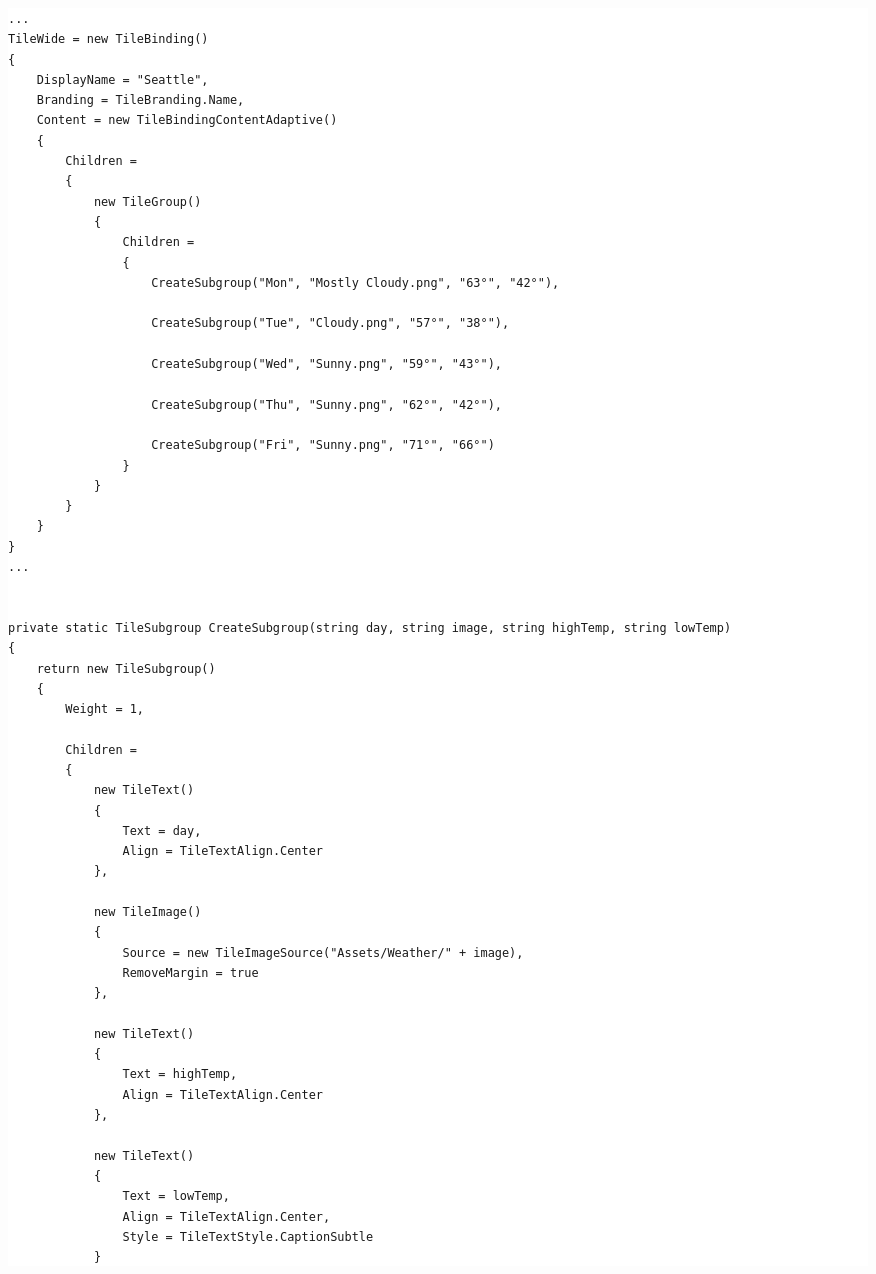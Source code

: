 ```CSharp
...
TileWide = new TileBinding()
{
    DisplayName = "Seattle",
    Branding = TileBranding.Name,
    Content = new TileBindingContentAdaptive()
    {
        Children =
        {
            new TileGroup()
            {
                Children =
                {
                    CreateSubgroup("Mon", "Mostly Cloudy.png", "63°", "42°"),
 
                    CreateSubgroup("Tue", "Cloudy.png", "57°", "38°"),
 
                    CreateSubgroup("Wed", "Sunny.png", "59°", "43°"),
 
                    CreateSubgroup("Thu", "Sunny.png", "62°", "42°"),
 
                    CreateSubgroup("Fri", "Sunny.png", "71°", "66°")
                }
            }
        }
    }
}
...
 
 
private static TileSubgroup CreateSubgroup(string day, string image, string highTemp, string lowTemp)
{
    return new TileSubgroup()
    {
        Weight = 1,
 
        Children =
        {
            new TileText()
            {
                Text = day,
                Align = TileTextAlign.Center
            },
 
            new TileImage()
            {
                Source = new TileImageSource("Assets/Weather/" + image),
                RemoveMargin = true
            },
 
            new TileText()
            {
                Text = highTemp,
                Align = TileTextAlign.Center
            },
 
            new TileText()
            {
                Text = lowTemp,
                Align = TileTextAlign.Center,
                Style = TileTextStyle.CaptionSubtle
            }
```